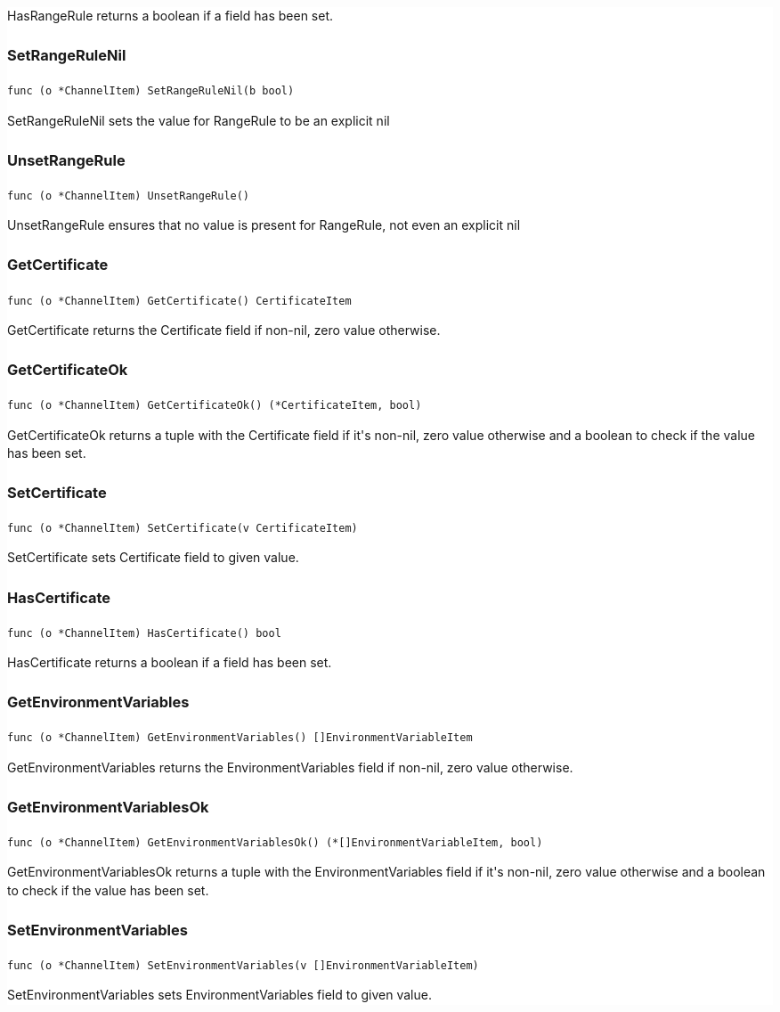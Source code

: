 HasRangeRule returns a boolean if a field has been set.

### SetRangeRuleNil

`func (o *ChannelItem) SetRangeRuleNil(b bool)`

 SetRangeRuleNil sets the value for RangeRule to be an explicit nil

### UnsetRangeRule
`func (o *ChannelItem) UnsetRangeRule()`

UnsetRangeRule ensures that no value is present for RangeRule, not even an explicit nil
### GetCertificate

`func (o *ChannelItem) GetCertificate() CertificateItem`

GetCertificate returns the Certificate field if non-nil, zero value otherwise.

### GetCertificateOk

`func (o *ChannelItem) GetCertificateOk() (*CertificateItem, bool)`

GetCertificateOk returns a tuple with the Certificate field if it's non-nil, zero value otherwise
and a boolean to check if the value has been set.

### SetCertificate

`func (o *ChannelItem) SetCertificate(v CertificateItem)`

SetCertificate sets Certificate field to given value.

### HasCertificate

`func (o *ChannelItem) HasCertificate() bool`

HasCertificate returns a boolean if a field has been set.

### GetEnvironmentVariables

`func (o *ChannelItem) GetEnvironmentVariables() []EnvironmentVariableItem`

GetEnvironmentVariables returns the EnvironmentVariables field if non-nil, zero value otherwise.

### GetEnvironmentVariablesOk

`func (o *ChannelItem) GetEnvironmentVariablesOk() (*[]EnvironmentVariableItem, bool)`

GetEnvironmentVariablesOk returns a tuple with the EnvironmentVariables field if it's non-nil, zero value otherwise
and a boolean to check if the value has been set.

### SetEnvironmentVariables

`func (o *ChannelItem) SetEnvironmentVariables(v []EnvironmentVariableItem)`

SetEnvironmentVariables sets EnvironmentVariables field to given value.
